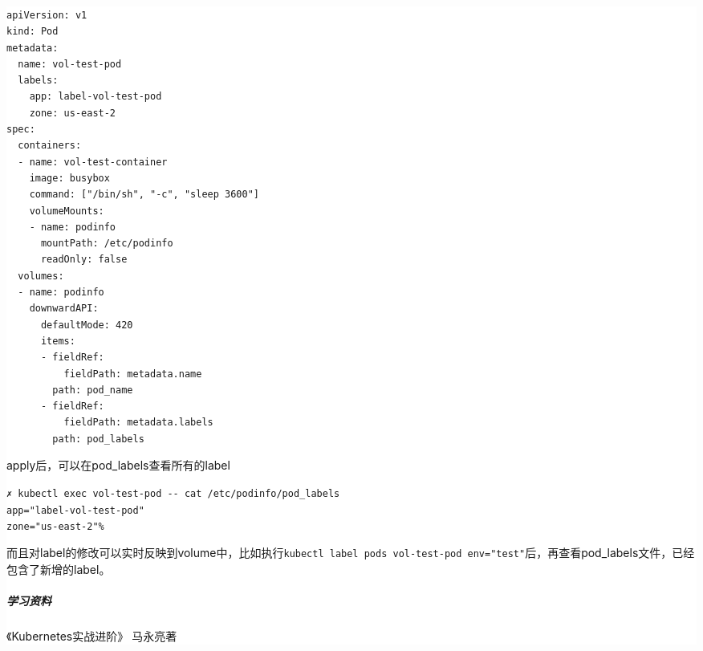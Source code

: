 ```
apiVersion: v1
kind: Pod
metadata:
  name: vol-test-pod
  labels:
    app: label-vol-test-pod
    zone: us-east-2
spec:
  containers:
  - name: vol-test-container
    image: busybox
    command: ["/bin/sh", "-c", "sleep 3600"]
    volumeMounts:
    - name: podinfo
      mountPath: /etc/podinfo
      readOnly: false
  volumes:
  - name: podinfo
    downwardAPI:
      defaultMode: 420
      items:
      - fieldRef:
          fieldPath: metadata.name
        path: pod_name
      - fieldRef:
          fieldPath: metadata.labels
        path: pod_labels
```
apply后，可以在pod_labels查看所有的label
```
✗ kubectl exec vol-test-pod -- cat /etc/podinfo/pod_labels
app="label-vol-test-pod"
zone="us-east-2"%   
```
而且对label的修改可以实时反映到volume中，比如执行`kubectl label pods vol-test-pod env="test"`后，再查看pod_labels文件，已经包含了新增的label。

##### 学习资料
《Kubernetes实战进阶》 马永亮著

